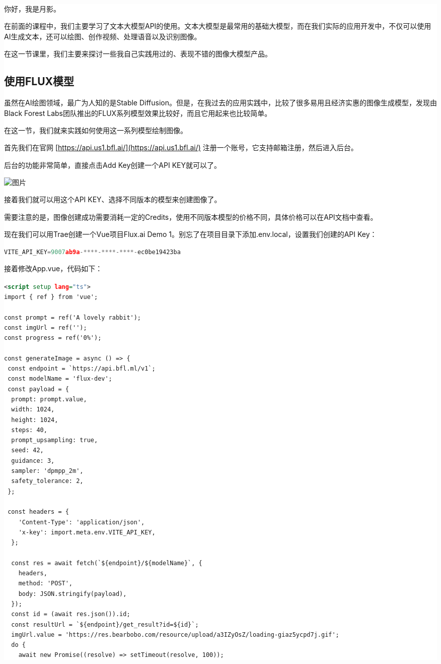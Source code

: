 你好，我是月影。

在前面的课程中，我们主要学习了文本大模型API的使用。文本大模型是最常用的基础大模型，而在我们实际的应用开发中，不仅可以使用AI生成文本，还可以绘图、创作视频、处理语音以及识别图像。

在这一节课里，我们主要来探讨一些我自己实践用过的、表现不错的图像大模型产品。

## 使用FLUX模型

虽然在AI绘图领域，最广为人知的是Stable Diffusion。但是，在我过去的应用实践中，比较了很多易用且经济实惠的图像生成模型，发现由Black Forest Labs团队推出的FLUX系列模型效果比较好，而且它用起来也比较简单。

在这一节，我们就来实践如何使用这一系列模型绘制图像。

首先我们在官网 [https://api.us1.bfl.ai/](https://api.us1.bfl.ai/) 注册一个账号，它支持邮箱注册，然后进入后台。

后台的功能非常简单，直接点击Add Key创建一个API KEY就可以了。

![图片](https://static001.geekbang.org/resource/image/cb/fc/cb10737fc2b28ffda778c875a14ebcfc.png?wh=700x553)

接着我们就可以用这个API KEY、选择不同版本的模型来创建图像了。

需要注意的是，图像创建成功需要消耗一定的Credits，使用不同版本模型的价格不同，具体价格可以在API文档中查看。

现在我们可以用Trae创建一个Vue项目Flux.ai Demo 1。别忘了在项目目录下添加.env.local，设置我们创建的API Key：

```typescript
VITE_API_KEY=9007ab9a-****-****-****-ec0be19423ba
```

接着修改App.vue，代码如下：

```xml
<script setup lang="ts">
import { ref } from 'vue';

const prompt = ref('A lovely rabbit');
const imgUrl = ref('');
const progress = ref('0%');

const generateImage = async () => {
 const endpoint = `https://api.bfl.ml/v1`;
 const modelName = 'flux-dev';
 const payload = {
  prompt: prompt.value,
  width: 1024,
  height: 1024,
  steps: 40,
  prompt_upsampling: true,
  seed: 42,
  guidance: 3,
  sampler: 'dpmpp_2m',
  safety_tolerance: 2,
 };

 const headers = {
    'Content-Type': 'application/json',
    'x-key': import.meta.env.VITE_API_KEY,
  };

  const res = await fetch(`${endpoint}/${modelName}`, {
    headers,
    method: 'POST',
    body: JSON.stringify(payload),
  });
  const id = (await res.json()).id;
  const resultUrl = `${endpoint}/get_result?id=${id}`;
  imgUrl.value = 'https://res.bearbobo.com/resource/upload/a3IZyOsZ/loading-giaz5ycpd7j.gif';
  do {
    await new Promise((resolve) => setTimeout(resolve, 100));
```